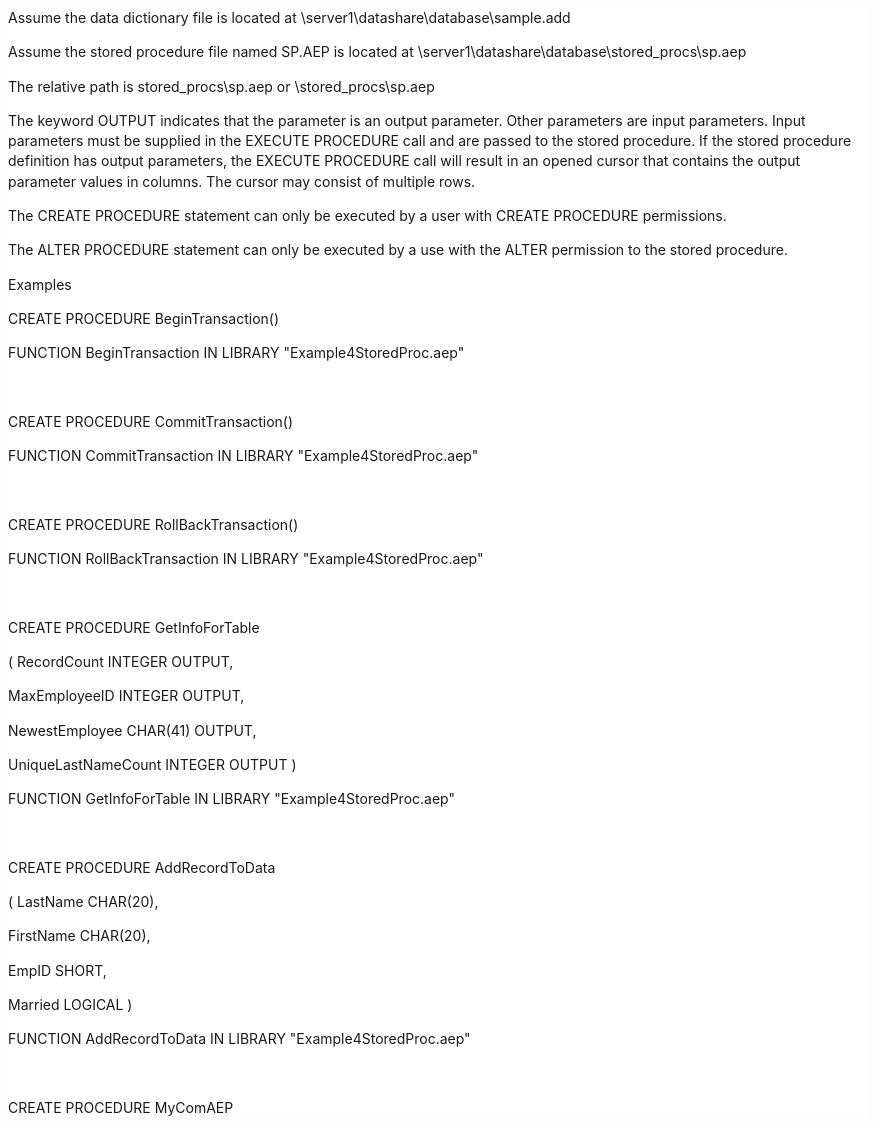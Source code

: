 Assume the data dictionary file is located at \\server1\datashare\database\sample.add

Assume the stored procedure file named SP.AEP is located at \\server1\datashare\database\stored\_procs\sp.aep

The relative path is stored\_procs\sp.aep or \stored\_procs\sp.aep

The keyword OUTPUT indicates that the parameter is an output parameter. Other parameters are input parameters. Input parameters must be supplied in the EXECUTE PROCEDURE call and are passed to the stored procedure. If the stored procedure definition has output parameters, the EXECUTE PROCEDURE call will result in an opened cursor that contains the output parameter values in columns. The cursor may consist of multiple rows.

The CREATE PROCEDURE statement can only be executed by a user with CREATE PROCEDURE permissions.

The ALTER PROCEDURE statement can only be executed by a use with the ALTER permission to the stored procedure.

Examples

CREATE PROCEDURE BeginTransaction()

FUNCTION BeginTransaction IN LIBRARY "Example4StoredProc.aep"

 

CREATE PROCEDURE CommitTransaction()

FUNCTION CommitTransaction IN LIBRARY "Example4StoredProc.aep"

 

CREATE PROCEDURE RollBackTransaction()

FUNCTION RollBackTransaction IN LIBRARY "Example4StoredProc.aep"

 

CREATE PROCEDURE GetInfoForTable

( RecordCount INTEGER OUTPUT,

MaxEmployeeID INTEGER OUTPUT,

NewestEmployee CHAR(41) OUTPUT,

UniqueLastNameCount INTEGER OUTPUT )

FUNCTION GetInfoForTable IN LIBRARY "Example4StoredProc.aep"

 

CREATE PROCEDURE AddRecordToData

( LastName CHAR(20),

FirstName CHAR(20),

EmpID SHORT,

Married LOGICAL )

FUNCTION AddRecordToData IN LIBRARY "Example4StoredProc.aep"

 

CREATE PROCEDURE MyComAEP
